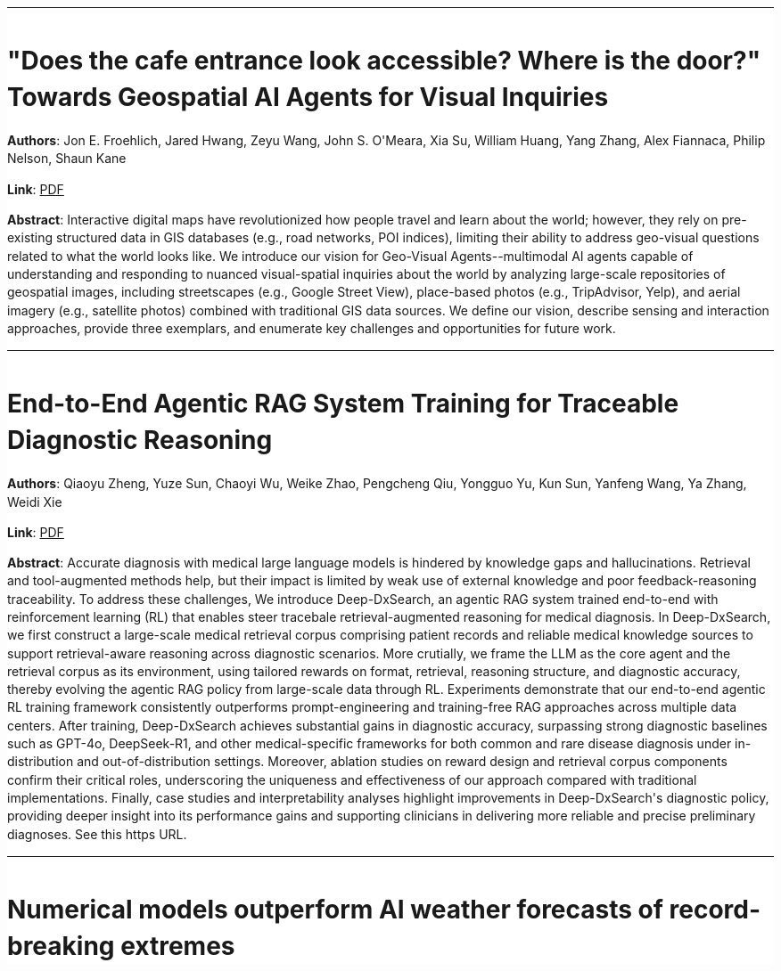 
---
# "Does the cafe entrance look accessible? Where is the door?" Towards Geospatial AI Agents for Visual Inquiries 

**Authors**: Jon E. Froehlich, Jared Hwang, Zeyu Wang, John S. O'Meara, Xia Su, William Huang, Yang Zhang, Alex Fiannaca, Philip Nelson, Shaun Kane  

**Link**: [PDF](https://arxiv.org/pdf/2508.15752)  

**Abstract**: Interactive digital maps have revolutionized how people travel and learn about the world; however, they rely on pre-existing structured data in GIS databases (e.g., road networks, POI indices), limiting their ability to address geo-visual questions related to what the world looks like. We introduce our vision for Geo-Visual Agents--multimodal AI agents capable of understanding and responding to nuanced visual-spatial inquiries about the world by analyzing large-scale repositories of geospatial images, including streetscapes (e.g., Google Street View), place-based photos (e.g., TripAdvisor, Yelp), and aerial imagery (e.g., satellite photos) combined with traditional GIS data sources. We define our vision, describe sensing and interaction approaches, provide three exemplars, and enumerate key challenges and opportunities for future work. 

---
# End-to-End Agentic RAG System Training for Traceable Diagnostic Reasoning 

**Authors**: Qiaoyu Zheng, Yuze Sun, Chaoyi Wu, Weike Zhao, Pengcheng Qiu, Yongguo Yu, Kun Sun, Yanfeng Wang, Ya Zhang, Weidi Xie  

**Link**: [PDF](https://arxiv.org/pdf/2508.15746)  

**Abstract**: Accurate diagnosis with medical large language models is hindered by knowledge gaps and hallucinations. Retrieval and tool-augmented methods help, but their impact is limited by weak use of external knowledge and poor feedback-reasoning traceability. To address these challenges, We introduce Deep-DxSearch, an agentic RAG system trained end-to-end with reinforcement learning (RL) that enables steer tracebale retrieval-augmented reasoning for medical diagnosis. In Deep-DxSearch, we first construct a large-scale medical retrieval corpus comprising patient records and reliable medical knowledge sources to support retrieval-aware reasoning across diagnostic scenarios. More crutially, we frame the LLM as the core agent and the retrieval corpus as its environment, using tailored rewards on format, retrieval, reasoning structure, and diagnostic accuracy, thereby evolving the agentic RAG policy from large-scale data through RL.
Experiments demonstrate that our end-to-end agentic RL training framework consistently outperforms prompt-engineering and training-free RAG approaches across multiple data centers. After training, Deep-DxSearch achieves substantial gains in diagnostic accuracy, surpassing strong diagnostic baselines such as GPT-4o, DeepSeek-R1, and other medical-specific frameworks for both common and rare disease diagnosis under in-distribution and out-of-distribution settings. Moreover, ablation studies on reward design and retrieval corpus components confirm their critical roles, underscoring the uniqueness and effectiveness of our approach compared with traditional implementations. Finally, case studies and interpretability analyses highlight improvements in Deep-DxSearch's diagnostic policy, providing deeper insight into its performance gains and supporting clinicians in delivering more reliable and precise preliminary diagnoses. See this https URL. 

---
# Numerical models outperform AI weather forecasts of record-breaking extremes 
